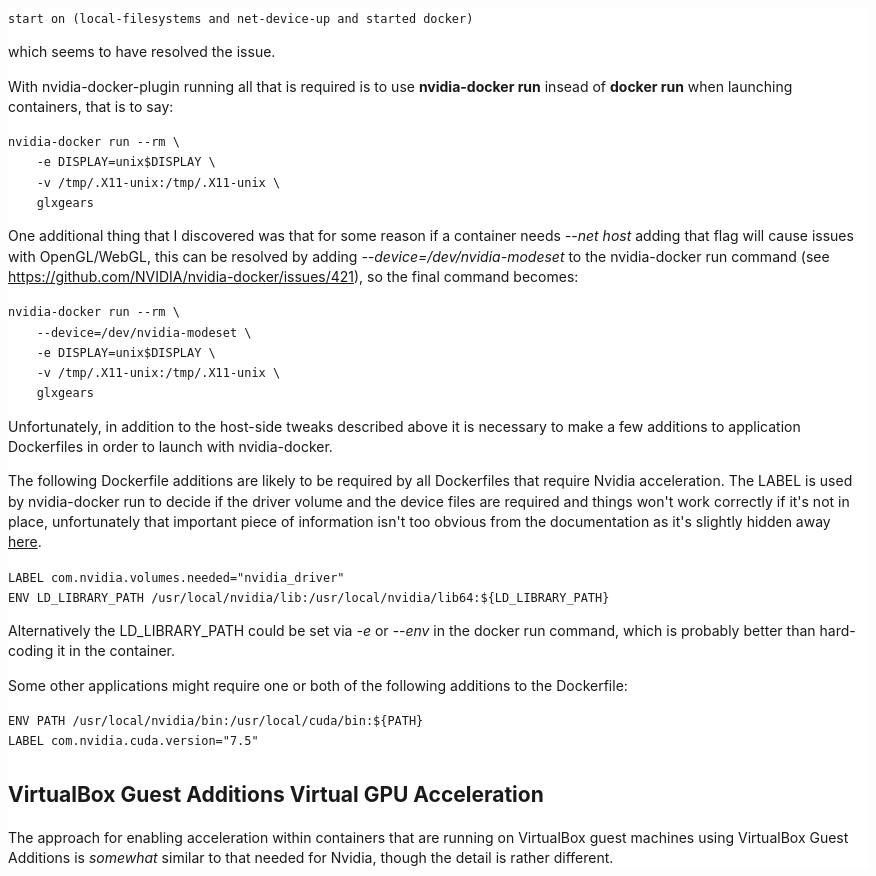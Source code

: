 ```
start on (local-filesystems and net-device-up and started docker)
```

which seems to have resolved the issue.

With nvidia-docker-plugin running all that is required is to use **nvidia-docker run** insead of **docker run** when launching containers, that is to say:

```
nvidia-docker run --rm \
    -e DISPLAY=unix$DISPLAY \
    -v /tmp/.X11-unix:/tmp/.X11-unix \
    glxgears
```

One additional thing that I discovered was that for some reason if a container needs *--net host* adding that flag will cause issues with OpenGL/WebGL, this can be resolved by adding *--device=/dev/nvidia-modeset* to the nvidia-docker run command (see https://github.com/NVIDIA/nvidia-docker/issues/421), so the final command becomes:

```
nvidia-docker run --rm \
    --device=/dev/nvidia-modeset \
    -e DISPLAY=unix$DISPLAY \
    -v /tmp/.X11-unix:/tmp/.X11-unix \
    glxgears
```

Unfortunately, in addition to the host-side tweaks described above it is necessary to make a few additions to application Dockerfiles in order to launch with nvidia-docker.

The following Dockerfile additions are likely to be required by all Dockerfiles that require Nvidia acceleration. The LABEL is used by nvidia-docker run to decide if the driver volume and the device files are required and things won't work correctly if it's not in place, unfortunately that important piece of information isn't too obvious from the documentation as it's slightly hidden away [here](https://github.com/NVIDIA/nvidia-docker/wiki/Image-inspection#nvidia-docker).

```
LABEL com.nvidia.volumes.needed="nvidia_driver"
ENV LD_LIBRARY_PATH /usr/local/nvidia/lib:/usr/local/nvidia/lib64:${LD_LIBRARY_PATH}
```

Alternatively the LD_LIBRARY_PATH could be set via *-e* or *--env* in the docker run command, which is probably better than hard-coding it in the container.

Some other applications might require one or both of the following additions to the Dockerfile:

```
ENV PATH /usr/local/nvidia/bin:/usr/local/cuda/bin:${PATH}
LABEL com.nvidia.cuda.version="7.5"
```

## VirtualBox Guest Additions Virtual GPU Acceleration

The approach for enabling acceleration within containers that are running on VirtualBox guest machines using VirtualBox Guest Additions is *somewhat* similar to that needed for Nvidia, though the detail is rather different.
